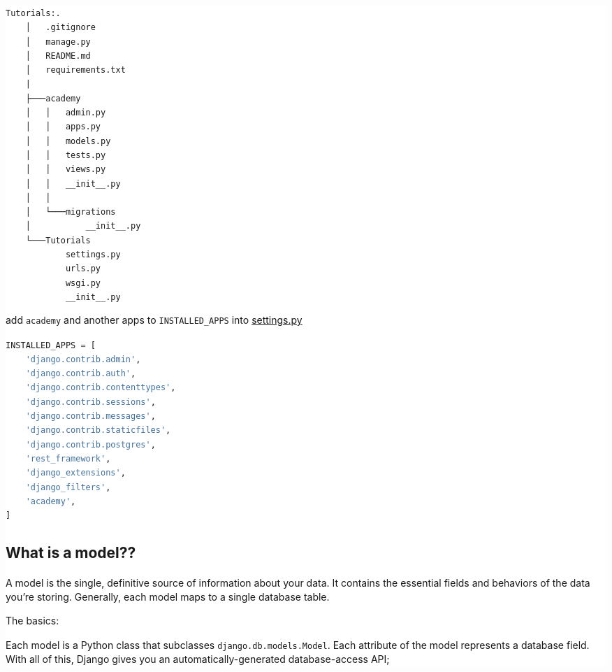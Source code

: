     Tutorials:.
        │   .gitignore
        │   manage.py
        │   README.md
        │   requirements.txt
        |
        ├───academy
        │   │   admin.py
        │   │   apps.py
        │   │   models.py
        │   │   tests.py
        │   │   views.py
        │   │   __init__.py
        │   │
        │   └───migrations
        │           __init__.py
        └───Tutorials
                settings.py
                urls.py
                wsgi.py
                __init__.py

add ``academy`` and another apps to ``INSTALLED_APPS`` into [settings.py](Tutorials/settings.py)

```python
INSTALLED_APPS = [
    'django.contrib.admin',
    'django.contrib.auth',
    'django.contrib.contenttypes',
    'django.contrib.sessions',
    'django.contrib.messages',
    'django.contrib.staticfiles',
    'django.contrib.postgres',
    'rest_framework',
    'django_extensions',
    'django_filters',
    'academy',
]
```


## What is a model??

A model is the single, definitive source of information about your data. It contains the essential fields and behaviors of the data you’re storing. Generally, each model maps to a single database table.

The basics:

Each model is a Python class that subclasses ``django.db.models.Model``.
Each attribute of the model represents a database field.
With all of this, Django gives you an automatically-generated database-access API;
